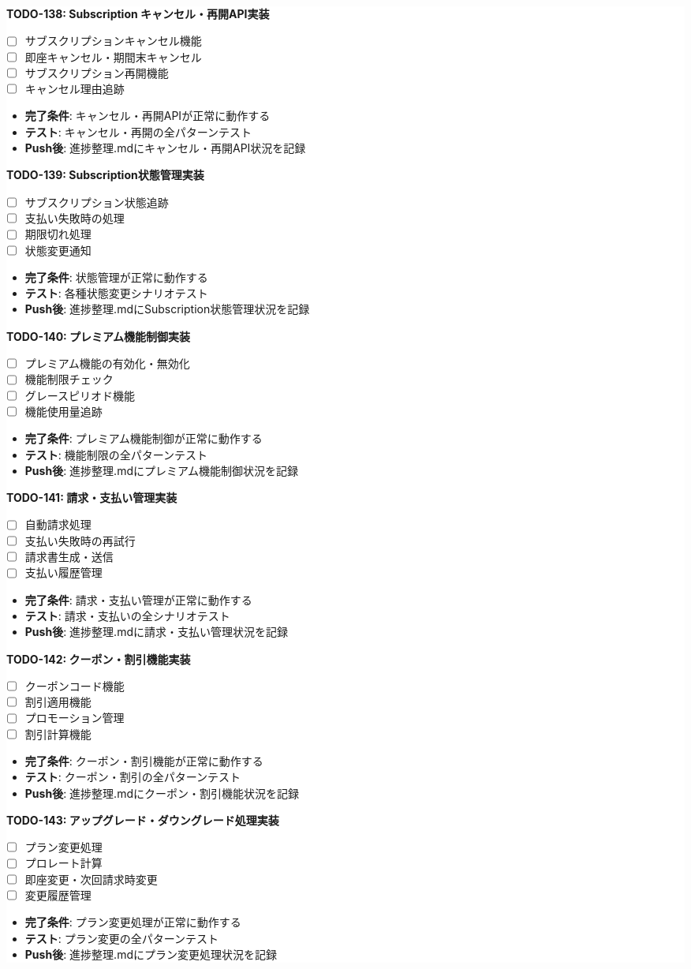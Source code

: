 **TODO-138: Subscription キャンセル・再開API実装**
- [ ] サブスクリプションキャンセル機能
- [ ] 即座キャンセル・期間末キャンセル
- [ ] サブスクリプション再開機能
- [ ] キャンセル理由追跡
- **完了条件**: キャンセル・再開APIが正常に動作する
- **テスト**: キャンセル・再開の全パターンテスト
- **Push後**: 進捗整理.mdにキャンセル・再開API状況を記録

**TODO-139: Subscription状態管理実装**
- [ ] サブスクリプション状態追跡
- [ ] 支払い失敗時の処理
- [ ] 期限切れ処理
- [ ] 状態変更通知
- **完了条件**: 状態管理が正常に動作する
- **テスト**: 各種状態変更シナリオテスト
- **Push後**: 進捗整理.mdにSubscription状態管理状況を記録

**TODO-140: プレミアム機能制御実装**
- [ ] プレミアム機能の有効化・無効化
- [ ] 機能制限チェック
- [ ] グレースピリオド機能
- [ ] 機能使用量追跡
- **完了条件**: プレミアム機能制御が正常に動作する
- **テスト**: 機能制限の全パターンテスト
- **Push後**: 進捗整理.mdにプレミアム機能制御状況を記録

**TODO-141: 請求・支払い管理実装**
- [ ] 自動請求処理
- [ ] 支払い失敗時の再試行
- [ ] 請求書生成・送信
- [ ] 支払い履歴管理
- **完了条件**: 請求・支払い管理が正常に動作する
- **テスト**: 請求・支払いの全シナリオテスト
- **Push後**: 進捗整理.mdに請求・支払い管理状況を記録

**TODO-142: クーポン・割引機能実装**
- [ ] クーポンコード機能
- [ ] 割引適用機能
- [ ] プロモーション管理
- [ ] 割引計算機能
- **完了条件**: クーポン・割引機能が正常に動作する
- **テスト**: クーポン・割引の全パターンテスト
- **Push後**: 進捗整理.mdにクーポン・割引機能状況を記録

**TODO-143: アップグレード・ダウングレード処理実装**
- [ ] プラン変更処理
- [ ] プロレート計算
- [ ] 即座変更・次回請求時変更
- [ ] 変更履歴管理
- **完了条件**: プラン変更処理が正常に動作する
- **テスト**: プラン変更の全パターンテスト
- **Push後**: 進捗整理.mdにプラン変更処理状況を記録
